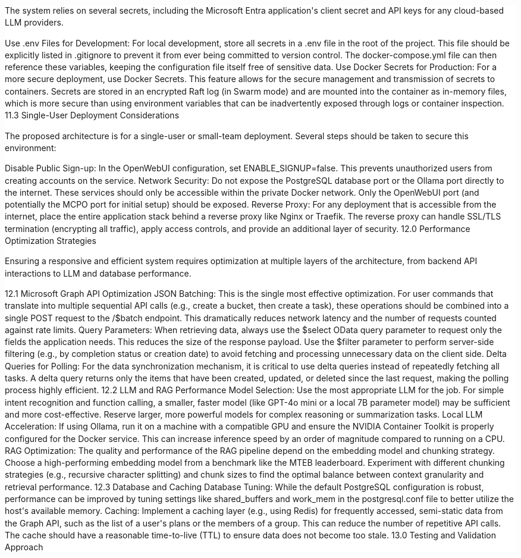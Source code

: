 The system relies on several secrets, including the Microsoft Entra application's client secret and API keys for any cloud-based LLM providers.

Use .env Files for Development: For local development, store all secrets in a .env file in the root of the project. This file should be explicitly listed in .gitignore to prevent it from ever being committed to version control. The docker-compose.yml file can then reference these variables, keeping the configuration file itself free of sensitive data.
Use Docker Secrets for Production: For a more secure deployment, use Docker Secrets. This feature allows for the secure management and transmission of secrets to containers. Secrets are stored in an encrypted Raft log (in Swarm mode) and are mounted into the container as in-memory files, which is more secure than using environment variables that can be inadvertently exposed through logs or container inspection.
11.3 Single-User Deployment Considerations

The proposed architecture is for a single-user or small-team deployment. Several steps should be taken to secure this environment:

Disable Public Sign-up: In the OpenWebUI configuration, set ENABLE_SIGNUP=false. This prevents unauthorized users from creating accounts on the service.
Network Security: Do not expose the PostgreSQL database port or the Ollama port directly to the internet. These services should only be accessible within the private Docker network. Only the OpenWebUI port (and potentially the MCPO port for initial setup) should be exposed.
Reverse Proxy: For any deployment that is accessible from the internet, place the entire application stack behind a reverse proxy like Nginx or Traefik. The reverse proxy can handle SSL/TLS termination (encrypting all traffic), apply access controls, and provide an additional layer of security.
12.0 Performance Optimization Strategies

Ensuring a responsive and efficient system requires optimization at multiple layers of the architecture, from backend API interactions to LLM and database performance.

12.1 Microsoft Graph API Optimization
JSON Batching: This is the single most effective optimization. For user commands that translate into multiple sequential API calls (e.g., create a bucket, then create a task), these operations should be combined into a single POST request to the /$batch endpoint. This dramatically reduces network latency and the number of requests counted against rate limits.
Query Parameters: When retrieving data, always use the $select OData query parameter to request only the fields the application needs. This reduces the size of the response payload. Use the $filter parameter to perform server-side filtering (e.g., by completion status or creation date) to avoid fetching and processing unnecessary data on the client side.
Delta Queries for Polling: For the data synchronization mechanism, it is critical to use delta queries instead of repeatedly fetching all tasks. A delta query returns only the items that have been created, updated, or deleted since the last request, making the polling process highly efficient.
12.2 LLM and RAG Performance
Model Selection: Use the most appropriate LLM for the job. For simple intent recognition and function calling, a smaller, faster model (like GPT-4o mini or a local 7B parameter model) may be sufficient and more cost-effective. Reserve larger, more powerful models for complex reasoning or summarization tasks.
Local LLM Acceleration: If using Ollama, run it on a machine with a compatible GPU and ensure the NVIDIA Container Toolkit is properly configured for the Docker service. This can increase inference speed by an order of magnitude compared to running on a CPU.
RAG Optimization: The quality and performance of the RAG pipeline depend on the embedding model and chunking strategy. Choose a high-performing embedding model from a benchmark like the MTEB leaderboard. Experiment with different chunking strategies (e.g., recursive character splitting) and chunk sizes to find the optimal balance between context granularity and retrieval performance.
12.3 Database and Caching
Database Tuning: While the default PostgreSQL configuration is robust, performance can be improved by tuning settings like shared_buffers and work_mem in the postgresql.conf file to better utilize the host's available memory.
Caching: Implement a caching layer (e.g., using Redis) for frequently accessed, semi-static data from the Graph API, such as the list of a user's plans or the members of a group. This can reduce the number of repetitive API calls. The cache should have a reasonable time-to-live (TTL) to ensure data does not become too stale.
13.0 Testing and Validation Approach
